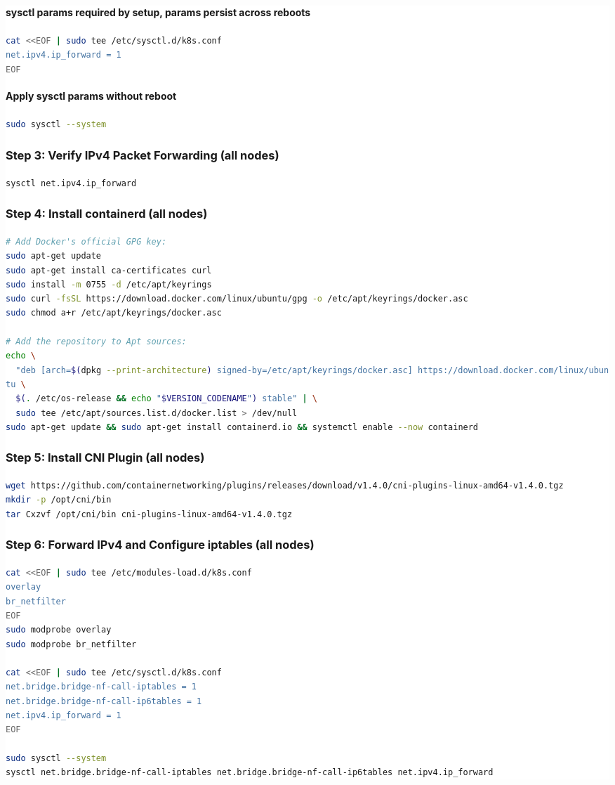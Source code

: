 #### sysctl params required by setup, params persist across reboots

```bash
cat <<EOF | sudo tee /etc/sysctl.d/k8s.conf
net.ipv4.ip_forward = 1
EOF
```

#### Apply sysctl params without reboot

```bash
sudo sysctl --system
```

### Step 3: Verify IPv4 Packet Forwarding (all nodes)

```bash
sysctl net.ipv4.ip_forward
```

### Step 4: Install containerd (all nodes)

```bash
# Add Docker's official GPG key:
sudo apt-get update
sudo apt-get install ca-certificates curl
sudo install -m 0755 -d /etc/apt/keyrings
sudo curl -fsSL https://download.docker.com/linux/ubuntu/gpg -o /etc/apt/keyrings/docker.asc
sudo chmod a+r /etc/apt/keyrings/docker.asc

# Add the repository to Apt sources:
echo \
  "deb [arch=$(dpkg --print-architecture) signed-by=/etc/apt/keyrings/docker.asc] https://download.docker.com/linux/ubuntu \
  $(. /etc/os-release && echo "$VERSION_CODENAME") stable" | \
  sudo tee /etc/apt/sources.list.d/docker.list > /dev/null
sudo apt-get update && sudo apt-get install containerd.io && systemctl enable --now containerd
```

### Step 5: Install CNI Plugin (all nodes)

```bash
wget https://github.com/containernetworking/plugins/releases/download/v1.4.0/cni-plugins-linux-amd64-v1.4.0.tgz
mkdir -p /opt/cni/bin
tar Cxzvf /opt/cni/bin cni-plugins-linux-amd64-v1.4.0.tgz
```

### Step 6: Forward IPv4 and Configure iptables (all nodes)

```bash
cat <<EOF | sudo tee /etc/modules-load.d/k8s.conf
overlay
br_netfilter
EOF
sudo modprobe overlay
sudo modprobe br_netfilter

cat <<EOF | sudo tee /etc/sysctl.d/k8s.conf
net.bridge.bridge-nf-call-iptables = 1
net.bridge.bridge-nf-call-ip6tables = 1
net.ipv4.ip_forward = 1
EOF

sudo sysctl --system
sysctl net.bridge.bridge-nf-call-iptables net.bridge.bridge-nf-call-ip6tables net.ipv4.ip_forward
```
